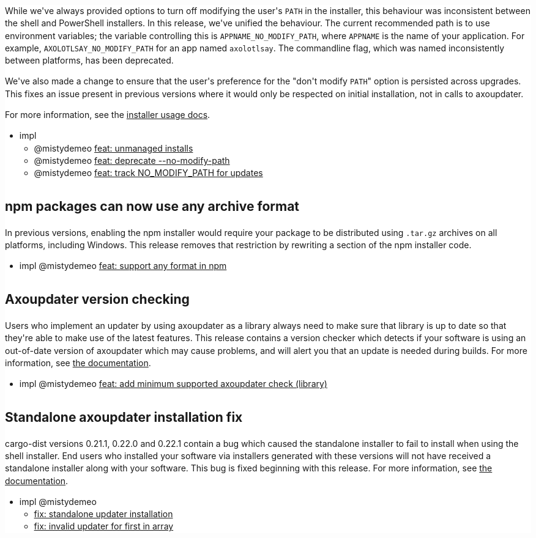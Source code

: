 While we've always provided options to turn off modifying the user's `PATH` in the installer, this behaviour was inconsistent between the shell and PowerShell installers. In this release, we've unified the behaviour. The current recommended path is to use environment variables; the variable controlling this is `APPNAME_NO_MODIFY_PATH`, where `APPNAME` is the name of your application. For example, `AXOLOTLSAY_NO_MODIFY_PATH` for an app named `axolotlsay`. The commandline flag, which was named inconsistently between platforms, has been deprecated.

We've also made a change to ensure that the user's preference for the "don't modify `PATH`" option is persisted across upgrades. This fixes an issue present in previous versions where it would only be respected on initial installation, not in calls to axoupdater.

For more information, see the [installer usage docs][installer-usage].

- impl
  - @mistydemeo [feat: unmanaged installs](https://github.com/axodotdev/cargo-dist/pull/1410)
  - @mistydemeo [feat: deprecate --no-modify-path](https://github.com/axodotdev/cargo-dist/pull/1415)
  - @mistydemeo [feat: track NO_MODIFY_PATH for updates](https://github.com/axodotdev/cargo-dist/pull/1421)

## npm packages can now use any archive format

In previous versions, enabling the npm installer would require your package to be distributed using `.tar.gz` archives on all platforms, including Windows. This release removes that restriction by rewriting a section of the npm installer code.

- impl @mistydemeo [feat: support any format in npm](https://github.com/axodotdev/cargo-dist/pull/1423)

## Axoupdater version checking

Users who implement an updater by using axoupdater as a library always need to make sure that library is up to date so that they're able to make use of the latest features. This release contains a version checker which detects if your software is using an out-of-date version of axoupdater which may cause problems, and will alert you that an update is needed during builds. For more information, see [the documentation](https://opensource.axo.dev/cargo-dist/book/installers/updater.html#minimum-supported-version-checking).

- impl @mistydemeo [feat: add minimum supported axoupdater check (library)](https://github.com/axodotdev/cargo-dist/pull/1432)

## Standalone axoupdater installation fix

cargo-dist versions 0.21.1, 0.22.0 and 0.22.1 contain a bug which caused the standalone installer to fail to install when using the shell installer. End users who installed your software via installers generated with these versions will not have received a standalone installer along with your software. This bug is fixed beginning with this release. For more information, see [the documentation](https://opensource.axo.dev/cargo-dist/book/installers/updater.html#releases-with-issues-surrounding-the-standalone-updater).

- impl @mistydemeo
  - [fix: standalone updater installation](https://github.com/axodotdev/cargo-dist/pull/1444)
  - [fix: invalid updater for first in array](https://github.com/axodotdev/cargo-dist/pull/1451)

[workspace-docs]: https://opensource.axo.dev/cargo-dist/book/workspaces/structure.html
[installer-usage]: https://opensource.axo.dev/cargo-dist/book/installers/usage.html


[#873]: https://github.com/axodotdev/cargo-dist/issues/873